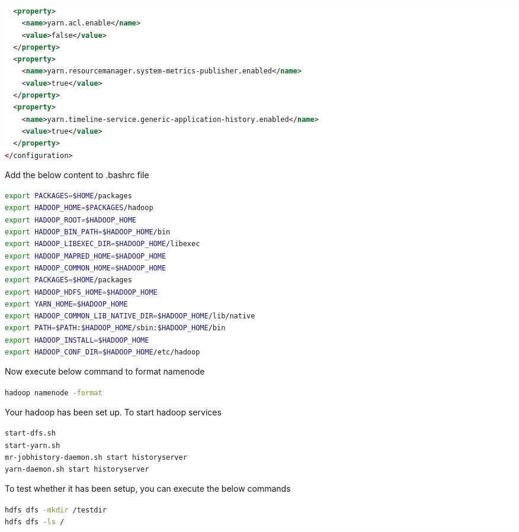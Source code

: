 ```xml
  <property>
    <name>yarn.acl.enable</name>
    <value>false</value>
  </property>
  <property>
    <name>yarn.resourcemanager.system-metrics-publisher.enabled</name>
    <value>true</value>
  </property>
  <property>
    <name>yarn.timeline-service.generic-application-history.enabled</name>
    <value>true</value>
  </property>
</configuration>
```


Add the below content to .bashrc file

```bash
export PACKAGES=$HOME/packages
export HADOOP_HOME=$PACKAGES/hadoop
export HADOOP_ROOT=$HADOOP_HOME
export HADOOP_BIN_PATH=$HADOOP_HOME/bin
export HADOOP_LIBEXEC_DIR=$HADOOP_HOME/libexec
export HADOOP_MAPRED_HOME=$HADOOP_HOME
export HADOOP_COMMON_HOME=$HADOOP_HOME
export PACKAGES=$HOME/packages
export HADOOP_HDFS_HOME=$HADOOP_HOME
export YARN_HOME=$HADOOP_HOME
export HADOOP_COMMON_LIB_NATIVE_DIR=$HADOOP_HOME/lib/native
export PATH=$PATH:$HADOOP_HOME/sbin:$HADOOP_HOME/bin
export HADOOP_INSTALL=$HADOOP_HOME
export HADOOP_CONF_DIR=$HADOOP_HOME/etc/hadoop
```


Now execute below command to format namenode

```bash
hadoop namenode -format
```


Your hadoop has been set up. To start hadoop services

```bash
start-dfs.sh
start-yarn.sh
mr-jobhistory-daemon.sh start historyserver
yarn-daemon.sh start historyserver

```


To test whether it has been setup, you can execute the below commands

```bash
hdfs dfs -mkdir /testdir
hdfs dfs -ls /
```

